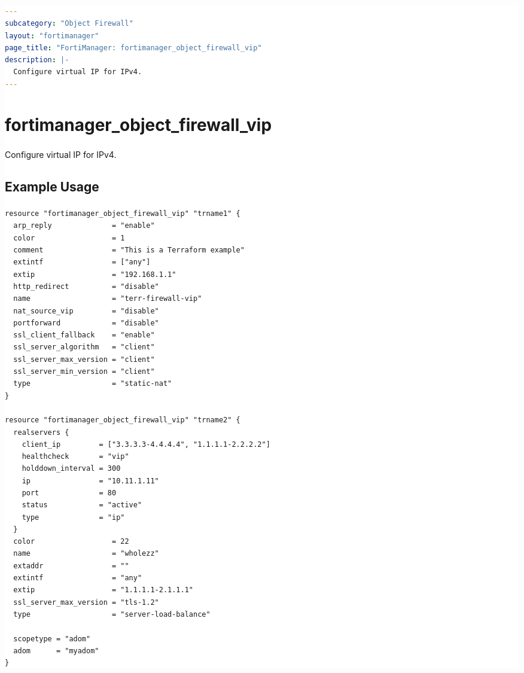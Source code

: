 ```yaml
---
subcategory: "Object Firewall"
layout: "fortimanager"
page_title: "FortiManager: fortimanager_object_firewall_vip"
description: |-
  Configure virtual IP for IPv4.
---
```


# fortimanager_object_firewall_vip
Configure virtual IP for IPv4.

## Example Usage

```hcl
resource "fortimanager_object_firewall_vip" "trname1" {
  arp_reply              = "enable"
  color                  = 1
  comment                = "This is a Terraform example"
  extintf                = ["any"]
  extip                  = "192.168.1.1"
  http_redirect          = "disable"
  name                   = "terr-firewall-vip"
  nat_source_vip         = "disable"
  portforward            = "disable"
  ssl_client_fallback    = "enable"
  ssl_server_algorithm   = "client"
  ssl_server_max_version = "client"
  ssl_server_min_version = "client"
  type                   = "static-nat"
}

resource "fortimanager_object_firewall_vip" "trname2" {
  realservers {
    client_ip         = ["3.3.3.3-4.4.4.4", "1.1.1.1-2.2.2.2"]
    healthcheck       = "vip"
    holddown_interval = 300
    ip                = "10.11.1.11"
    port              = 80
    status            = "active"
    type              = "ip"
  }
  color                  = 22
  name                   = "wholezz"
  extaddr                = ""
  extintf                = "any"
  extip                  = "1.1.1.1-2.1.1.1"
  ssl_server_max_version = "tls-1.2"
  type                   = "server-load-balance"

  scopetype = "adom"
  adom      = "myadom"
}
```
